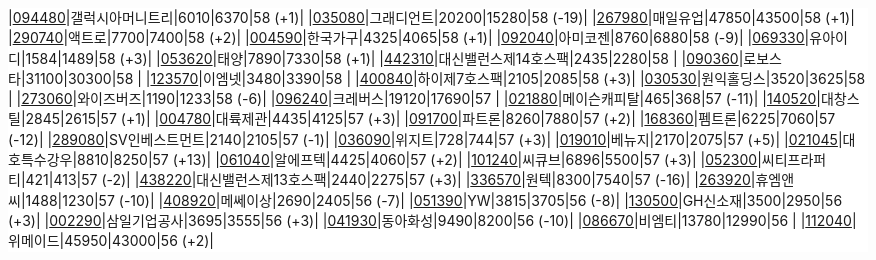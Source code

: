 |[094480](https://finance.daum.net/quotes/A094480)|갤럭시아머니트리|6010|6370|58 (+1)|
|[035080](https://finance.daum.net/quotes/A035080)|그래디언트|20200|15280|58 (-19)|
|[267980](https://finance.daum.net/quotes/A267980)|매일유업|47850|43500|58 (+1)|
|[290740](https://finance.daum.net/quotes/A290740)|액트로|7700|7400|58 (+2)|
|[004590](https://finance.daum.net/quotes/A004590)|한국가구|4325|4065|58 (+1)|
|[092040](https://finance.daum.net/quotes/A092040)|아미코젠|8760|6880|58 (-9)|
|[069330](https://finance.daum.net/quotes/A069330)|유아이디|1584|1489|58 (+3)|
|[053620](https://finance.daum.net/quotes/A053620)|태양|7890|7330|58 (+1)|
|[442310](https://finance.daum.net/quotes/A442310)|대신밸런스제14호스팩|2435|2280|58 |
|[090360](https://finance.daum.net/quotes/A090360)|로보스타|31100|30300|58 |
|[123570](https://finance.daum.net/quotes/A123570)|이엠넷|3480|3390|58 |
|[400840](https://finance.daum.net/quotes/A400840)|하이제7호스팩|2105|2085|58 (+3)|
|[030530](https://finance.daum.net/quotes/A030530)|원익홀딩스|3520|3625|58 |
|[273060](https://finance.daum.net/quotes/A273060)|와이즈버즈|1190|1233|58 (-6)|
|[096240](https://finance.daum.net/quotes/A096240)|크레버스|19120|17690|57 |
|[021880](https://finance.daum.net/quotes/A021880)|메이슨캐피탈|465|368|57 (-11)|
|[140520](https://finance.daum.net/quotes/A140520)|대창스틸|2845|2615|57 (+1)|
|[004780](https://finance.daum.net/quotes/A004780)|대륙제관|4435|4125|57 (+3)|
|[091700](https://finance.daum.net/quotes/A091700)|파트론|8260|7880|57 (+2)|
|[168360](https://finance.daum.net/quotes/A168360)|펨트론|6225|7060|57 (-12)|
|[289080](https://finance.daum.net/quotes/A289080)|SV인베스트먼트|2140|2105|57 (-1)|
|[036090](https://finance.daum.net/quotes/A036090)|위지트|728|744|57 (+3)|
|[019010](https://finance.daum.net/quotes/A019010)|베뉴지|2170|2075|57 (+5)|
|[021045](https://finance.daum.net/quotes/A021045)|대호특수강우|8810|8250|57 (+13)|
|[061040](https://finance.daum.net/quotes/A061040)|알에프텍|4425|4060|57 (+2)|
|[101240](https://finance.daum.net/quotes/A101240)|씨큐브|6896|5500|57 (+3)|
|[052300](https://finance.daum.net/quotes/A052300)|씨티프라퍼티|421|413|57 (-2)|
|[438220](https://finance.daum.net/quotes/A438220)|대신밸런스제13호스팩|2440|2275|57 (+3)|
|[336570](https://finance.daum.net/quotes/A336570)|원텍|8300|7540|57 (-16)|
|[263920](https://finance.daum.net/quotes/A263920)|휴엠앤씨|1488|1230|57 (-10)|
|[408920](https://finance.daum.net/quotes/A408920)|메쎄이상|2690|2405|56 (-7)|
|[051390](https://finance.daum.net/quotes/A051390)|YW|3815|3705|56 (-8)|
|[130500](https://finance.daum.net/quotes/A130500)|GH신소재|3500|2950|56 (+3)|
|[002290](https://finance.daum.net/quotes/A002290)|삼일기업공사|3695|3555|56 (+3)|
|[041930](https://finance.daum.net/quotes/A041930)|동아화성|9490|8200|56 (-10)|
|[086670](https://finance.daum.net/quotes/A086670)|비엠티|13780|12990|56 |
|[112040](https://finance.daum.net/quotes/A112040)|위메이드|45950|43000|56 (+2)|